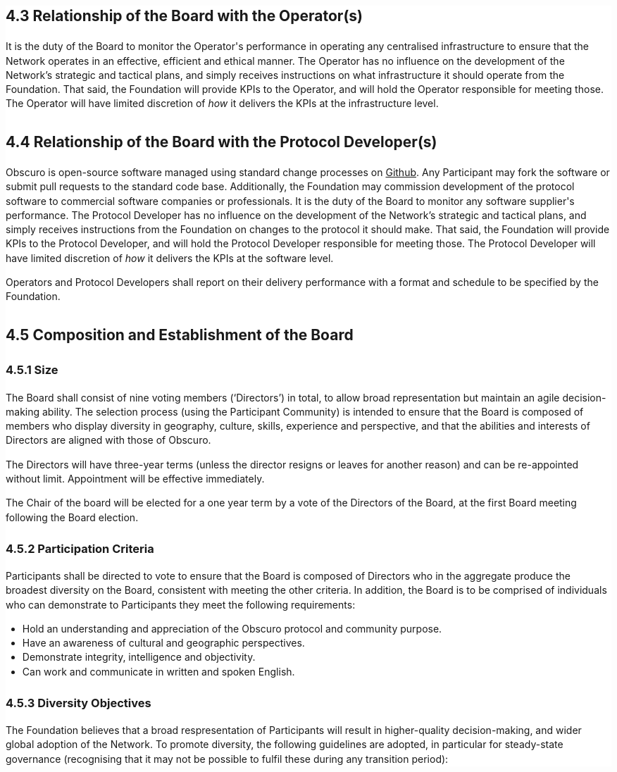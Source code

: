 4.3	Relationship of the Board with the Operator(s)
--------------------------------------------------
It is the duty of the Board to monitor the Operator's performance in operating any centralised infrastructure to ensure that the Network operates in an effective, efficient and ethical manner. The Operator has no influence on the development of the Network’s strategic and tactical plans, and simply receives instructions on what infrastructure it should operate from the Foundation. That said, the Foundation will provide KPIs to the Operator, and will hold the Operator responsible for meeting those. The Operator will have limited discretion of _how_ it delivers the KPIs at the infrastructure level.

4.4	Relationship of the Board with the Protocol Developer(s)
------------------------------------------------------------
Obscuro is open-source software managed using standard change processes on [Github](https://github/com/obscuronet). Any Participant may fork the software or submit pull requests to the standard code base. Additionally, the Foundation may commission development of the protocol software to commercial software companies or professionals. It is the duty of the Board to monitor any software supplier's performance. The Protocol Developer has no influence on the development of the Network’s strategic and tactical plans, and simply receives instructions from the Foundation on changes to the protocol it should make. That said, the Foundation will provide KPIs to the Protocol Developer, and will hold the Protocol Developer responsible for meeting those. The Protocol Developer will have limited discretion of _how_ it delivers the KPIs at the software level.

Operators and Protocol Developers shall report on their delivery performance with a format and schedule to be specified by the Foundation.

4.5	Composition and Establishment of the Board
----------------------------------------------
### 4.5.1 Size
The Board shall consist of nine voting members (‘Directors’) in total, to allow broad representation but maintain an agile decision-making ability. The selection process (using the Participant Community) is intended to ensure that the Board is composed of members who display diversity in geography, culture, skills, experience and perspective, and that the abilities and interests of Directors are aligned with those of Obscuro.

The Directors will have three-year terms (unless the director resigns or leaves for another reason) and can be re-appointed without limit. Appointment will be effective immediately. 

The Chair of the board will be elected for a one year term by a vote of the Directors of the Board, at the first Board meeting following the Board election.

### 4.5.2 Participation Criteria
Participants shall be directed to vote to ensure that the Board is composed of Directors who in the aggregate produce the broadest diversity on the Board, consistent with meeting the other criteria. In addition, the Board is to be comprised of individuals who can demonstrate to Participants they meet the following requirements:

* Hold an understanding and appreciation of the Obscuro protocol and community purpose.  
* Have an awareness of cultural and geographic perspectives.
* Demonstrate integrity, intelligence and objectivity.
* Can work and communicate in written and spoken English. 

### 4.5.3 Diversity Objectives
The Foundation believes that a broad respresentation of Participants will result in higher-quality decision-making, and wider global adoption of the Network. To promote diversity, the following guidelines are adopted, in particular for steady-state governance (recognising that it may not be possible to fulfil these during any transition period):
